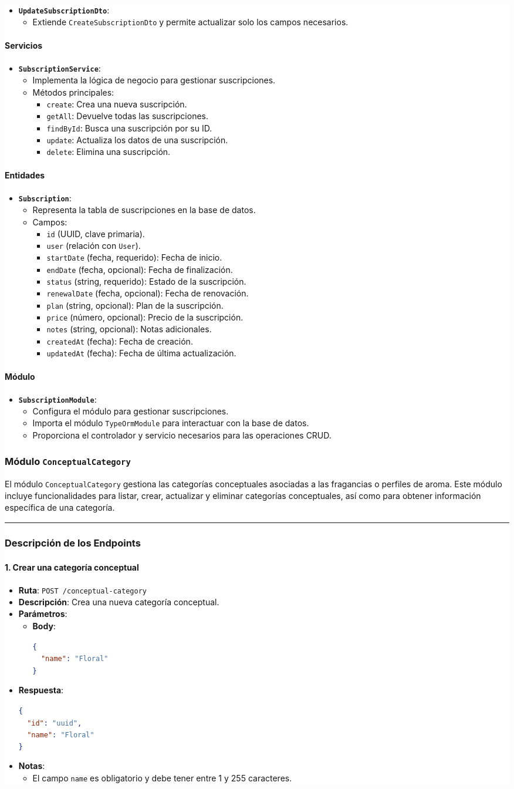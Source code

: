 - **`UpdateSubscriptionDto`**:
  - Extiende `CreateSubscriptionDto` y permite actualizar solo los campos necesarios.

#### **Servicios**
- **`SubscriptionService`**:
  - Implementa la lógica de negocio para gestionar suscripciones.
  - Métodos principales:
    - `create`: Crea una nueva suscripción.
    - `getAll`: Devuelve todas las suscripciones.
    - `findById`: Busca una suscripción por su ID.
    - `update`: Actualiza los datos de una suscripción.
    - `delete`: Elimina una suscripción.

#### **Entidades**
- **`Subscription`**:
  - Representa la tabla de suscripciones en la base de datos.
  - Campos:
    - `id` (UUID, clave primaria).
    - `user` (relación con `User`).
    - `startDate` (fecha, requerido): Fecha de inicio.
    - `endDate` (fecha, opcional): Fecha de finalización.
    - `status` (string, requerido): Estado de la suscripción.
    - `renewalDate` (fecha, opcional): Fecha de renovación.
    - `plan` (string, opcional): Plan de la suscripción.
    - `price` (número, opcional): Precio de la suscripción.
    - `notes` (string, opcional): Notas adicionales.
    - `createdAt` (fecha): Fecha de creación.
    - `updatedAt` (fecha): Fecha de última actualización.

#### **Módulo**
- **`SubscriptionModule`**:
  - Configura el módulo para gestionar suscripciones.
  - Importa el módulo `TypeOrmModule` para interactuar con la base de datos.
  - Proporciona el controlador y servicio necesarios para las operaciones CRUD.

### **Módulo `ConceptualCategory`**

El módulo `ConceptualCategory` gestiona las categorías conceptuales asociadas a las fragancias o perfiles de aroma. Este módulo incluye funcionalidades para listar, crear, actualizar y eliminar categorías conceptuales, así como para obtener información específica de una categoría.

---

### **Descripción de los Endpoints**

#### **1. Crear una categoría conceptual**
- **Ruta**: `POST /conceptual-category`
- **Descripción**: Crea una nueva categoría conceptual.
- **Parámetros**:
  - **Body**:
    ```json
    {
      "name": "Floral"
    }
    ```
- **Respuesta**:
  ```json
  {
    "id": "uuid",
    "name": "Floral"
  }
  ```
- **Notas**:
  - El campo `name` es obligatorio y debe tener entre 1 y 255 caracteres.